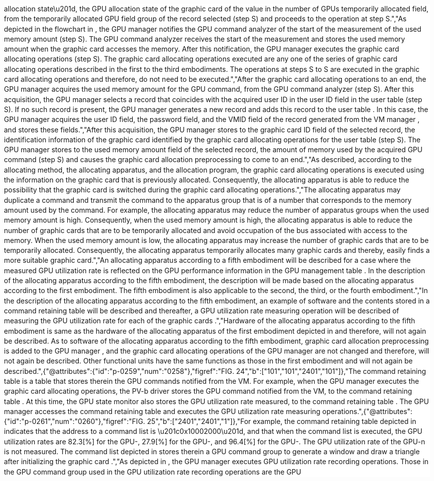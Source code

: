 allocation state\u201d, the GPU allocation state of the graphic card  of the value in the number of GPUs temporarily allocated field, from the temporarily allocated GPU field group of the record selected (step S) and proceeds to the operation at step S.","As depicted in the flowchart in , the GPU manager  notifies the GPU command analyzer  of the start of the measurement of the used memory amount (step S). The GPU command analyzer  receives the start of the measurement and stores the used memory amount when the graphic card accesses the memory. After this notification, the GPU manager  executes the graphic card allocating operations (step S). The graphic card allocating operations executed are any one of the series of graphic card allocating operations described in the first to the third embodiments. The operations at steps S to S are executed in the graphic card allocating operations and therefore, do not need to be executed.","After the graphic card allocating operations to an end, the GPU manager  acquires the used memory amount for the GPU command, from the GPU command analyzer  (step S). After this acquisition, the GPU manager  selects a record that coincides with the acquired user ID in the user ID field in the user table  (step S). If no such record is present, the GPU manager  generates a new record and adds this record to the user table . In this case, the GPU manager  acquires the user ID field, the password field, and the VMID field of the record generated from the VM manager , and stores these fields.","After this acquisition, the GPU manager  stores to the graphic card ID field of the selected record, the identification information of the graphic card  identified by the graphic card allocating operations for the user table  (step S). The GPU manager  stores to the used memory amount field of the selected record, the amount of memory used by the acquired GPU command (step S) and causes the graphic card allocation preprocessing to come to an end.","As described, according to the allocating method, the allocating apparatus, and the allocation program, the graphic card allocating operations is executed using the information on the graphic card that is previously allocated. Consequently, the allocating apparatus is able to reduce the possibility that the graphic card is switched during the graphic card allocating operations.","The allocating apparatus may duplicate a command and transmit the command to the apparatus group that is of a number that corresponds to the memory amount used by the command. For example, the allocating apparatus may reduce the number of apparatus groups when the used memory amount is high. Consequently, when the used memory amount is high, the allocating apparatus is able to reduce the number of graphic cards that are to be temporarily allocated and avoid occupation of the bus associated with access to the memory. When the used memory amount is low, the allocating apparatus may increase the number of graphic cards that are to be temporarily allocated. Consequently, the allocating apparatus temporarily allocates many graphic cards and thereby, easily finds a more suitable graphic card.","An allocating apparatus  according to a fifth embodiment will be described for a case where the measured GPU utilization rate is reflected on the GPU performance information in the GPU management table . In the description of the allocating apparatus  according to the fifth embodiment, the description will be made based on the allocating apparatus  according to the first embodiment. The fifth embodiment is also applicable to the second, the third, or the fourth embodiment.","In the description of the allocating apparatus  according to the fifth embodiment, an example of software and the contents stored in a command retaining table  will be described and thereafter, a GPU utilization rate measuring operation will be described of measuring the GPU utilization rate for each of the graphic cards .","Hardware of the allocating apparatus  according to the fifth embodiment is same as the hardware of the allocating apparatus  of the first embodiment depicted in  and therefore, will not again be described. As to software of the allocating apparatus  according to the fifth embodiment, graphic card allocation preprocessing is added to the GPU manager , and the graphic card allocating operations of the GPU manager  are not changed and therefore, will not again be described. Other functional units have the same functions as those in the first embodiment and will not again be described.",{"@attributes":{"id":"p-0259","num":"0258"},"figref":"FIG. 24","b":["101","101","2401","101"]},"The command retaining table  is a table that stores therein the GPU commands notified from the VM. For example, when the GPU manager  executes the graphic card allocating operations, the PV-b driver  stores the GPU command notified from the VM, to the command retaining table . At this time, the GPU state monitor  also stores the GPU utilization rate measured, to the command retaining table . The GPU manager  accesses the command retaining table  and executes the GPU utilization rate measuring operations.",{"@attributes":{"id":"p-0261","num":"0260"},"figref":"FIG. 25","b":["2401","2401","1"]},"For example, the command retaining table  depicted in  indicates that the address to a command list  is \u201c0x10002000\u201d, and that when the command list  is executed, the GPU utilization rates are 82.3[%] for the GPU-, 27.9[%] for the GPU-, and 96.4[%] for the GPU-. The GPU utilization rate of the GPU-n is not measured. The command list  depicted in  stores therein a GPU command group to generate a window and draw a triangle after initializing the graphic card .","As depicted in , the GPU manager  executes GPU utilization rate recording operations. Those in the GPU command group used in the GPU utilization rate recording operations are the GPU